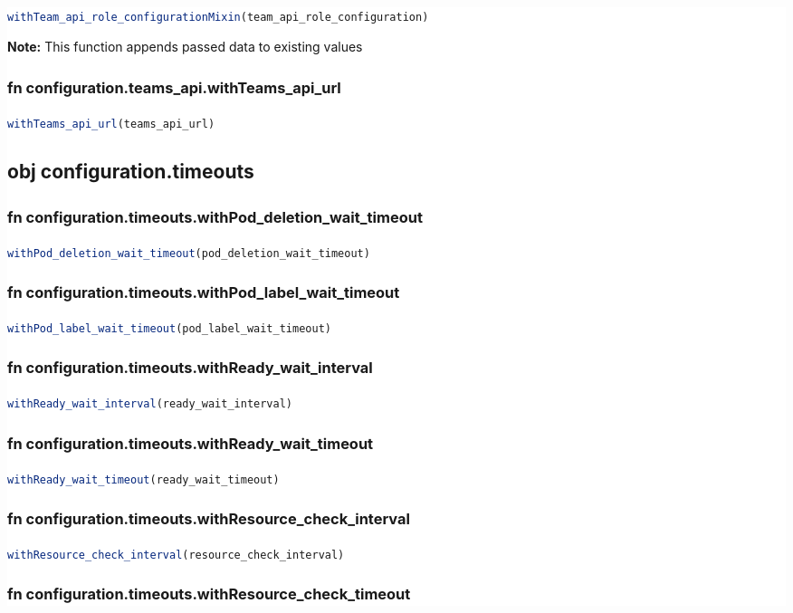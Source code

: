 ```ts
withTeam_api_role_configurationMixin(team_api_role_configuration)
```



**Note:** This function appends passed data to existing values

### fn configuration.teams_api.withTeams_api_url

```ts
withTeams_api_url(teams_api_url)
```



## obj configuration.timeouts



### fn configuration.timeouts.withPod_deletion_wait_timeout

```ts
withPod_deletion_wait_timeout(pod_deletion_wait_timeout)
```



### fn configuration.timeouts.withPod_label_wait_timeout

```ts
withPod_label_wait_timeout(pod_label_wait_timeout)
```



### fn configuration.timeouts.withReady_wait_interval

```ts
withReady_wait_interval(ready_wait_interval)
```



### fn configuration.timeouts.withReady_wait_timeout

```ts
withReady_wait_timeout(ready_wait_timeout)
```



### fn configuration.timeouts.withResource_check_interval

```ts
withResource_check_interval(resource_check_interval)
```



### fn configuration.timeouts.withResource_check_timeout
